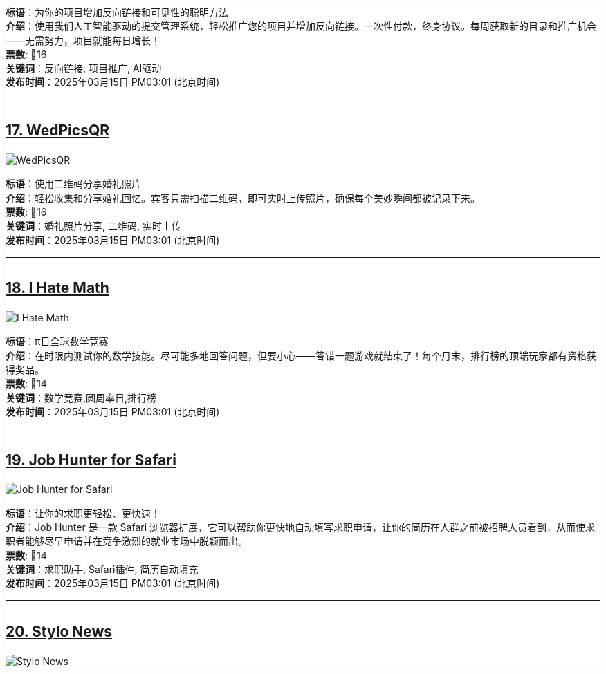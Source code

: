 **标语**：为你的项目增加反向链接和可见性的聪明方法  
**介绍**：使用我们人工智能驱动的提交管理系统，轻松推广您的项目并增加反向链接。一次性付款，终身协议。每周获取新的目录和推广机会——无需努力，项目就能每日增长！  
**票数**: 🔺16  
**关键词**：反向链接, 项目推广, AI驱动  
**发布时间**：2025年03月15日 PM03:01 (北京时间)  

---

## [17. WedPicsQR](https://www.producthunt.com/posts/wedpicsqr?utm_campaign=producthunt-api&utm_medium=api-v2&utm_source=Application%3A+DailyHunter+%28ID%3A+140760%29)  
![WedPicsQR](https://ph-files.imgix.net/02c07f3a-1669-48f3-b883-2d9a352e3091.jpeg?auto=format&fit=crop&frame=1&h=512&w=1024)  

**标语**：使用二维码分享婚礼照片  
**介绍**：轻松收集和分享婚礼回忆。宾客只需扫描二维码，即可实时上传照片，确保每个美妙瞬间都被记录下来。  
**票数**: 🔺16  
**关键词**：婚礼照片分享, 二维码, 实时上传  
**发布时间**：2025年03月15日 PM03:01 (北京时间)  

---

## [18. I Hate Math](https://www.producthunt.com/posts/i-hate-math?utm_campaign=producthunt-api&utm_medium=api-v2&utm_source=Application%3A+DailyHunter+%28ID%3A+140760%29)  
![I Hate Math](https://ph-files.imgix.net/abd9d808-eb30-48da-8da4-b4f5ce7111f2.jpeg?auto=format&fit=crop&frame=1&h=512&w=1024)  

**标语**：π日全球数学竞赛  
**介绍**：在时限内测试你的数学技能。尽可能多地回答问题，但要小心——答错一题游戏就结束了！每个月末，排行榜的顶端玩家都有资格获得奖品。  
**票数**: 🔺14  
**关键词**：数学竞赛,圆周率日,排行榜  
**发布时间**：2025年03月15日 PM03:01 (北京时间)  

---

## [19. Job Hunter for Safari](https://www.producthunt.com/posts/job-hunter-for-safari?utm_campaign=producthunt-api&utm_medium=api-v2&utm_source=Application%3A+DailyHunter+%28ID%3A+140760%29)  
![Job Hunter for Safari](https://ph-files.imgix.net/42f49644-7749-4564-a442-5fd109b25e79.png?auto=format&fit=crop&frame=1&h=512&w=1024)  

**标语**：让你的求职更轻松、更快速！  
**介绍**：Job Hunter 是一款 Safari 浏览器扩展，它可以帮助你更快地自动填写求职申请，让你的简历在人群之前被招聘人员看到，从而使求职者能够尽早申请并在竞争激烈的就业市场中脱颖而出。  
**票数**: 🔺14  
**关键词**：求职助手, Safari插件, 简历自动填充  
**发布时间**：2025年03月15日 PM03:01 (北京时间)  

---

## [20. Stylo News](https://www.producthunt.com/posts/stylo-news?utm_campaign=producthunt-api&utm_medium=api-v2&utm_source=Application%3A+DailyHunter+%28ID%3A+140760%29)  
![Stylo News](https://ph-files.imgix.net/1b271b4f-4497-43a4-b058-5e0b157456d2.png?auto=format&fit=crop&frame=1&h=512&w=1024)  
